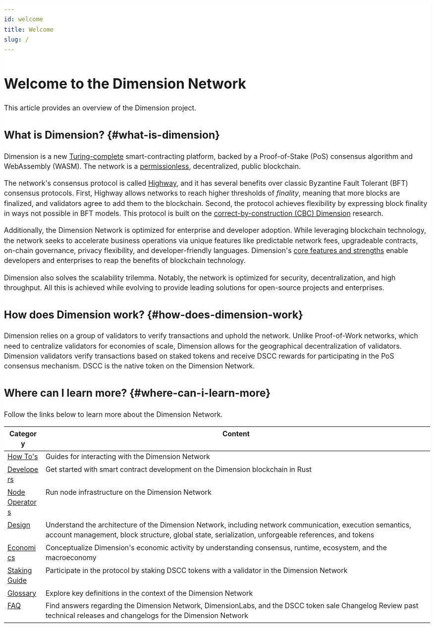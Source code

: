 ```yaml
---
id: welcome
title: Welcome
slug: /
---
```


# Welcome to the Dimension Network

This article provides an overview of the Dimension project.

## What is Dimension? {#what-is-dimension}

Dimension is a new [Turing-complete](glossary/T#turing-complete-blockchain) smart-contracting platform, backed by a Proof-of-Stake (PoS) consensus algorithm and WebAssembly (WASM). The network is a [permissionless](glossary/P.md#permissionless), decentralized, public blockchain.

The network's consensus protocol is called [Highway](https://arxiv.org/pdf/2101.02159.pdf), and it has several benefits over classic Byzantine Fault Tolerant (BFT) consensus protocols. First, Highway allows networks to reach higher thresholds of _finality_, meaning that more blocks are finalized, and validators agree to add them to the blockchain. Second, the protocol achieves flexibility by expressing block finality in ways not possible in BFT models. This protocol is built on the [correct-by-construction (CBC) Dimension](https://github.com/cbc-dimension/cbc-dimension-paper) research.

Additionally, the Dimension Network is optimized for enterprise and developer adoption. While leveraging blockchain technology, the network seeks to accelerate business operations via unique features like predictable network fees, upgradeable contracts, on-chain governance, privacy flexibility, and developer-friendly languages. Dimension's [core features and strengths](dapp-dev-guide/why-build-on-dimension.md) enable developers and enterprises to reap the benefits of blockchain technology.

Dimension also solves the scalability trilemma. Notably, the network is optimized for security, decentralization, and high throughput. All this is achieved while evolving to provide leading solutions for open-source projects and enterprises.

## How does Dimension work? {#how-does-dimension-work}

Dimension relies on a group of validators to verify transactions and uphold the network. Unlike Proof-of-Work networks, which need to centralize validators for economies of scale, Dimension allows for the geographical decentralization of validators. Dimension validators verify transactions based on staked tokens and receive DSCC rewards for participating in the PoS consensus mechanism. DSCC is the native token on the Dimension Network.

## Where can I learn more? {#where-can-i-learn-more}

Follow the links below to learn more about the Dimension Network.

| Category | Content |
| --- | --- |
| [How To's](workflow/index.md) | Guides for interacting with the Dimension Network |
| [Developers](dapp-dev-guide/index.md) | Get started with smart contract development on the Dimension blockchain in Rust |
| [Node Operators](operators/index.md) | Run node infrastructure on the Dimension Network |
| [Design](design/index.md) | Understand the architecture of the Dimension Network, including network communication, execution semantics, account management, block structure, global state, serialization, unforgeable references, and tokens |
| [Economics](economics/index.md) | Conceptualize Dimension's economic activity by understanding consensus, runtime, ecosystem, and the macroeconomy |
| [Staking Guide](staking/index.md) | Participate in the protocol by staking DSCC tokens with a validator in the Dimension Network |
| [Glossary](glossary/index.md) | Explore key definitions in the context of the Dimension Network |
| [FAQ](faq/index.md) | Find answers regarding the Dimension Network, DimensionLabs, and the DSCC token sale Changelog Review past technical releases and changelogs for the Dimension Network |
